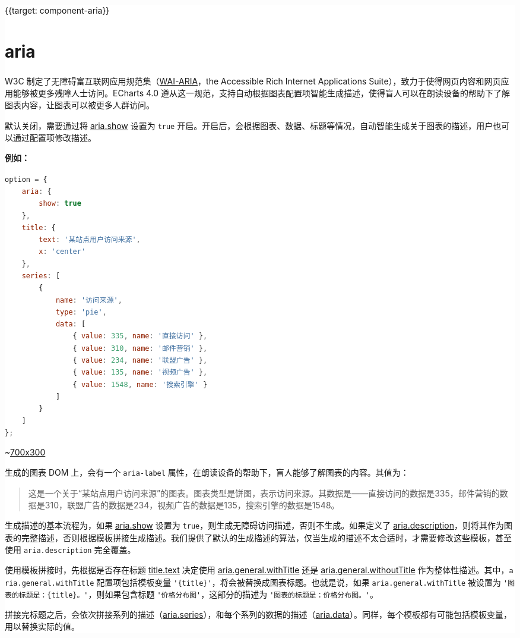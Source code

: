 {{target: component-aria}}

# aria

W3C 制定了无障碍富互联网应用规范集（[WAI-ARIA](https://www.w3.org/WAI/intro/aria)，the Accessible Rich Internet Applications Suite），致力于使得网页内容和网页应用能够被更多残障人士访问。ECharts 4.0 遵从这一规范，支持自动根据图表配置项智能生成描述，使得盲人可以在朗读设备的帮助下了解图表内容，让图表可以被更多人群访问。

默认关闭，需要通过将 [aria.show](~aria.show) 设置为 `true` 开启。开启后，会根据图表、数据、标题等情况，自动智能生成关于图表的描述，用户也可以通过配置项修改描述。

**例如：**

```js
option = {
    aria: {
        show: true
    },
    title: {
        text: '某站点用户访问来源',
        x: 'center'
    },
    series: [
        {
            name: '访问来源',
            type: 'pie',
            data: [
                { value: 335, name: '直接访问' },
                { value: 310, name: '邮件营销' },
                { value: 234, name: '联盟广告' },
                { value: 135, name: '视频广告' },
                { value: 1548, name: '搜索引擎' }
            ]
        }
    ]
};
```

~[700x300](${galleryViewPath}doc-example/aria-pie&edit=1&reset=1)

生成的图表 DOM 上，会有一个 `aria-label` 属性，在朗读设备的帮助下，盲人能够了解图表的内容。其值为：

> 这是一个关于“某站点用户访问来源”的图表。图表类型是饼图，表示访问来源。其数据是——直接访问的数据是335，邮件营销的数据是310，联盟广告的数据是234，视频广告的数据是135，搜索引擎的数据是1548。

生成描述的基本流程为，如果 [aria.show](~aria.show) 设置为 `true`，则生成无障碍访问描述，否则不生成。如果定义了 [aria.description](~aria.description)，则将其作为图表的完整描述，否则根据模板拼接生成描述。我们提供了默认的生成描述的算法，仅当生成的描述不太合适时，才需要修改这些模板，甚至使用 `aria.description` 完全覆盖。

使用模板拼接时，先根据是否存在标题 [title.text](~title.text) 决定使用 [aria.general.withTitle](~aria.general.withTitle) 还是 [aria.general.withoutTitle](~aria.general.withoutTitle) 作为整体性描述。其中，`aria.general.withTitle` 配置项包括模板变量 `'{title}'`，将会被替换成图表标题。也就是说，如果 `aria.general.withTitle` 被设置为 `'图表的标题是：{title}。'`，则如果包含标题 `'价格分布图'`，这部分的描述为 `'图表的标题是：价格分布图。'`。

拼接完标题之后，会依次拼接系列的描述（[aria.series](~aria.series)），和每个系列的数据的描述（[aria.data](~aria.data)）。同样，每个模板都有可能包括模板变量，用以替换实际的值。
